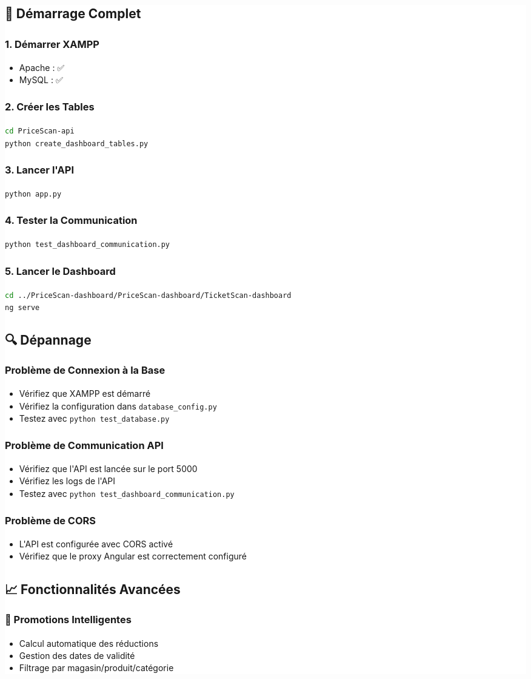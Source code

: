 ## 🚀 Démarrage Complet

### 1. Démarrer XAMPP
- Apache : ✅
- MySQL : ✅

### 2. Créer les Tables
```bash
cd PriceScan-api
python create_dashboard_tables.py
```

### 3. Lancer l'API
```bash
python app.py
```

### 4. Tester la Communication
```bash
python test_dashboard_communication.py
```

### 5. Lancer le Dashboard
```bash
cd ../PriceScan-dashboard/PriceScan-dashboard/TicketScan-dashboard
ng serve
```

## 🔍 Dépannage

### Problème de Connexion à la Base
- Vérifiez que XAMPP est démarré
- Vérifiez la configuration dans `database_config.py`
- Testez avec `python test_database.py`

### Problème de Communication API
- Vérifiez que l'API est lancée sur le port 5000
- Vérifiez les logs de l'API
- Testez avec `python test_dashboard_communication.py`

### Problème de CORS
- L'API est configurée avec CORS activé
- Vérifiez que le proxy Angular est correctement configuré

## 📈 Fonctionnalités Avancées

### 🎯 Promotions Intelligentes
- Calcul automatique des réductions
- Gestion des dates de validité
- Filtrage par magasin/produit/catégorie
